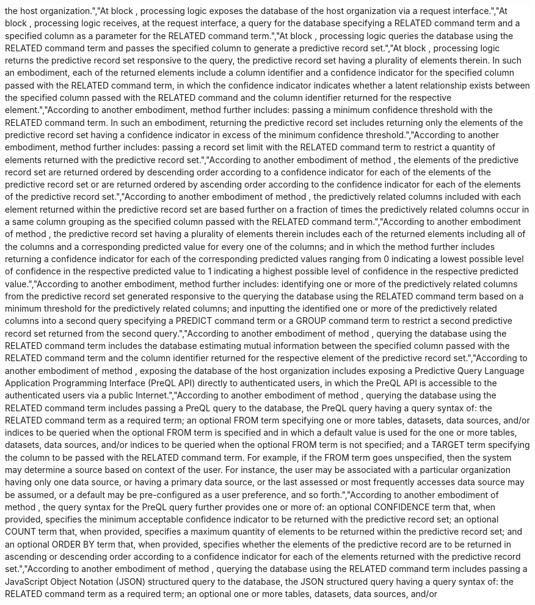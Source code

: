 the host organization.","At block , processing logic exposes the database of the host organization via a request interface.","At block , processing logic receives, at the request interface, a query for the database specifying a RELATED command term and a specified column as a parameter for the RELATED command term.","At block , processing logic queries the database using the RELATED command term and passes the specified column to generate a predictive record set.","At block , processing logic returns the predictive record set responsive to the query, the predictive record set having a plurality of elements therein. In such an embodiment, each of the returned elements include a column identifier and a confidence indicator for the specified column passed with the RELATED command term, in which the confidence indicator indicates whether a latent relationship exists between the specified column passed with the RELATED command and the column identifier returned for the respective element.","According to another embodiment, method  further includes: passing a minimum confidence threshold with the RELATED command term. In such an embodiment, returning the predictive record set includes returning only the elements of the predictive record set having a confidence indicator in excess of the minimum confidence threshold.","According to another embodiment, method  further includes: passing a record set limit with the RELATED command term to restrict a quantity of elements returned with the predictive record set.","According to another embodiment of method , the elements of the predictive record set are returned ordered by descending order according to a confidence indicator for each of the elements of the predictive record set or are returned ordered by ascending order according to the confidence indicator for each of the elements of the predictive record set.","According to another embodiment of method , the predictively related columns included with each element returned within the predictive record set are based further on a fraction of times the predictively related columns occur in a same column grouping as the specified column passed with the RELATED command term.","According to another embodiment of method , the predictive record set having a plurality of elements therein includes each of the returned elements including all of the columns and a corresponding predicted value for every one of the columns; and in which the method further includes returning a confidence indicator for each of the corresponding predicted values ranging from 0 indicating a lowest possible level of confidence in the respective predicted value to 1 indicating a highest possible level of confidence in the respective predicted value.","According to another embodiment, method  further includes: identifying one or more of the predictively related columns from the predictive record set generated responsive to the querying the database using the RELATED command term based on a minimum threshold for the predictively related columns; and inputting the identified one or more of the predictively related columns into a second query specifying a PREDICT command term or a GROUP command term to restrict a second predictive record set returned from the second query.","According to another embodiment of method , querying the database using the RELATED command term includes the database estimating mutual information between the specified column passed with the RELATED command term and the column identifier returned for the respective element of the predictive record set.","According to another embodiment of method , exposing the database of the host organization includes exposing a Predictive Query Language Application Programming Interface (PreQL API) directly to authenticated users, in which the PreQL API is accessible to the authenticated users via a public Internet.","According to another embodiment of method , querying the database using the RELATED command term includes passing a PreQL query to the database, the PreQL query having a query syntax of: the RELATED command term as a required term; an optional FROM term specifying one or more tables, datasets, data sources, and\/or indices to be queried when the optional FROM term is specified and in which a default value is used for the one or more tables, datasets, data sources, and\/or indices to be queried when the optional FROM term is not specified; and a TARGET term specifying the column to be passed with the RELATED command term. For example, if the FROM term goes unspecified, then the system may determine a source based on context of the user. For instance, the user may be associated with a particular organization having only one data source, or having a primary data source, or the last assessed or most frequently accesses data source may be assumed, or a default may be pre-configured as a user preference, and so forth.","According to another embodiment of method , the query syntax for the PreQL query further provides one or more of: an optional CONFIDENCE term that, when provided, specifies the minimum acceptable confidence indicator to be returned with the predictive record set; an optional COUNT term that, when provided, specifies a maximum quantity of elements to be returned within the predictive record set; and an optional ORDER BY term that, when provided, specifies whether the elements of the predictive record are to be returned in ascending or descending order according to a confidence indicator for each of the elements returned with the predictive record set.","According to another embodiment of method , querying the database using the RELATED command term includes passing a JavaScript Object Notation (JSON) structured query to the database, the JSON structured query having a query syntax of: the RELATED command term as a required term; an optional one or more tables, datasets, data sources, and\/or